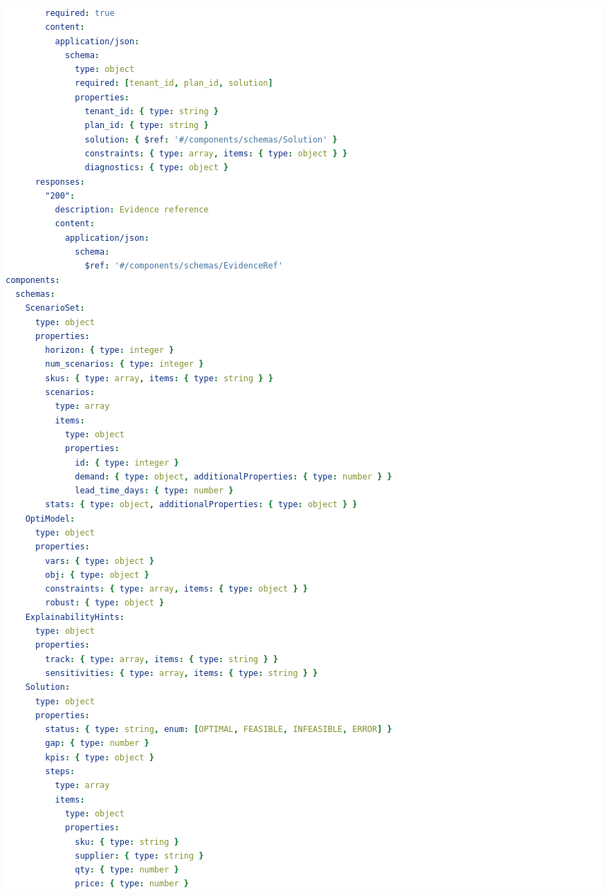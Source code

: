 ```yaml
        required: true
        content:
          application/json:
            schema:
              type: object
              required: [tenant_id, plan_id, solution]
              properties:
                tenant_id: { type: string }
                plan_id: { type: string }
                solution: { $ref: '#/components/schemas/Solution' }
                constraints: { type: array, items: { type: object } }
                diagnostics: { type: object }
      responses:
        "200":
          description: Evidence reference
          content:
            application/json:
              schema:
                $ref: '#/components/schemas/EvidenceRef'
components:
  schemas:
    ScenarioSet:
      type: object
      properties:
        horizon: { type: integer }
        num_scenarios: { type: integer }
        skus: { type: array, items: { type: string } }
        scenarios:
          type: array
          items:
            type: object
            properties:
              id: { type: integer }
              demand: { type: object, additionalProperties: { type: number } }
              lead_time_days: { type: number }
        stats: { type: object, additionalProperties: { type: object } }
    OptiModel:
      type: object
      properties:
        vars: { type: object }
        obj: { type: object }
        constraints: { type: array, items: { type: object } }
        robust: { type: object }
    ExplainabilityHints:
      type: object
      properties:
        track: { type: array, items: { type: string } }
        sensitivities: { type: array, items: { type: string } }
    Solution:
      type: object
      properties:
        status: { type: string, enum: [OPTIMAL, FEASIBLE, INFEASIBLE, ERROR] }
        gap: { type: number }
        kpis: { type: object }
        steps:
          type: array
          items:
            type: object
            properties:
              sku: { type: string }
              supplier: { type: string }
              qty: { type: number }
              price: { type: number }
```